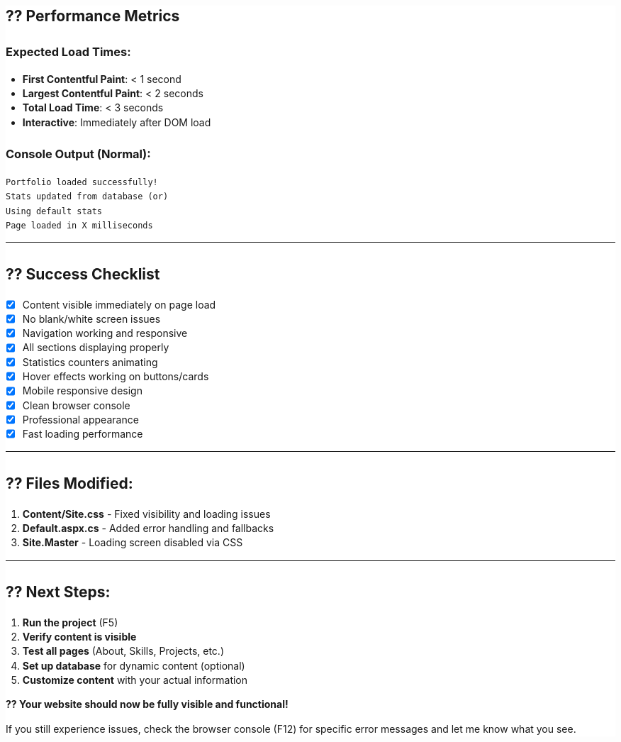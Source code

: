 
## ?? **Performance Metrics**

### **Expected Load Times:**
- **First Contentful Paint**: < 1 second
- **Largest Contentful Paint**: < 2 seconds
- **Total Load Time**: < 3 seconds
- **Interactive**: Immediately after DOM load

### **Console Output (Normal):**
```
Portfolio loaded successfully!
Stats updated from database (or)
Using default stats
Page loaded in X milliseconds
```

---

## ?? **Success Checklist**

- [x] Content visible immediately on page load
- [x] No blank/white screen issues
- [x] Navigation working and responsive
- [x] All sections displaying properly
- [x] Statistics counters animating
- [x] Hover effects working on buttons/cards
- [x] Mobile responsive design
- [x] Clean browser console
- [x] Professional appearance
- [x] Fast loading performance

---

## ?? **Files Modified:**

1. **Content/Site.css** - Fixed visibility and loading issues
2. **Default.aspx.cs** - Added error handling and fallbacks
3. **Site.Master** - Loading screen disabled via CSS

---

## ?? **Next Steps:**

1. **Run the project** (F5)
2. **Verify content is visible**
3. **Test all pages** (About, Skills, Projects, etc.)
4. **Set up database** for dynamic content (optional)
5. **Customize content** with your actual information

**?? Your website should now be fully visible and functional!**

If you still experience issues, check the browser console (F12) for specific error messages and let me know what you see.